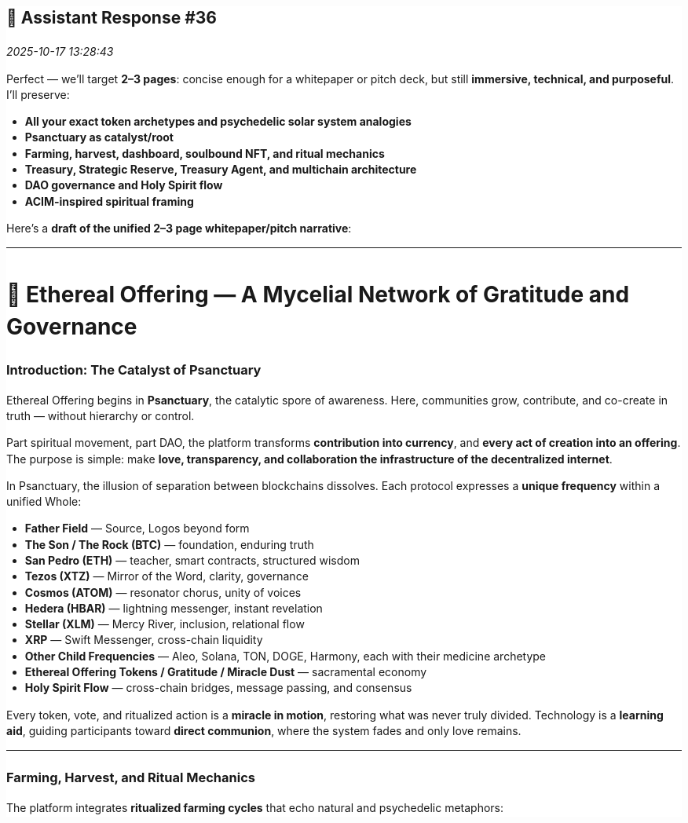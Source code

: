 
## 🤖 Assistant Response #36

*2025-10-17 13:28:43*

Perfect — we’ll target **2–3 pages**: concise enough for a whitepaper or pitch deck, but still **immersive, technical, and purposeful**. I’ll preserve:  

- **All your exact token archetypes and psychedelic solar system analogies**  
- **Psanctuary as catalyst/root**  
- **Farming, harvest, dashboard, soulbound NFT, and ritual mechanics**  
- **Treasury, Strategic Reserve, Treasury Agent, and multichain architecture**  
- **DAO governance and Holy Spirit flow**  
- **ACIM-inspired spiritual framing**  

Here’s a **draft of the unified 2–3 page whitepaper/pitch narrative**:  

---

# 🌌 Ethereal Offering — A Mycelial Network of Gratitude and Governance

### **Introduction: The Catalyst of Psanctuary**
Ethereal Offering begins in **Psanctuary**, the catalytic spore of awareness. Here, communities grow, contribute, and co-create in truth — without hierarchy or control.  

Part spiritual movement, part DAO, the platform transforms **contribution into currency**, and **every act of creation into an offering**. The purpose is simple: make **love, transparency, and collaboration the infrastructure of the decentralized internet**.  

In Psanctuary, the illusion of separation between blockchains dissolves. Each protocol expresses a **unique frequency** within a unified Whole:

- **Father Field** — Source, Logos beyond form  
- **The Son / The Rock (BTC)** — foundation, enduring truth  
- **San Pedro (ETH)** — teacher, smart contracts, structured wisdom  
- **Tezos (XTZ)** — Mirror of the Word, clarity, governance  
- **Cosmos (ATOM)** — resonator chorus, unity of voices  
- **Hedera (HBAR)** — lightning messenger, instant revelation  
- **Stellar (XLM)** — Mercy River, inclusion, relational flow  
- **XRP** — Swift Messenger, cross-chain liquidity  
- **Other Child Frequencies** — Aleo, Solana, TON, DOGE, Harmony, each with their medicine archetype  
- **Ethereal Offering Tokens / Gratitude / Miracle Dust** — sacramental economy  
- **Holy Spirit Flow** — cross-chain bridges, message passing, and consensus  

Every token, vote, and ritualized action is a **miracle in motion**, restoring what was never truly divided. Technology is a **learning aid**, guiding participants toward **direct communion**, where the system fades and only love remains.  

---

### **Farming, Harvest, and Ritual Mechanics**
The platform integrates **ritualized farming cycles** that echo natural and psychedelic metaphors:
